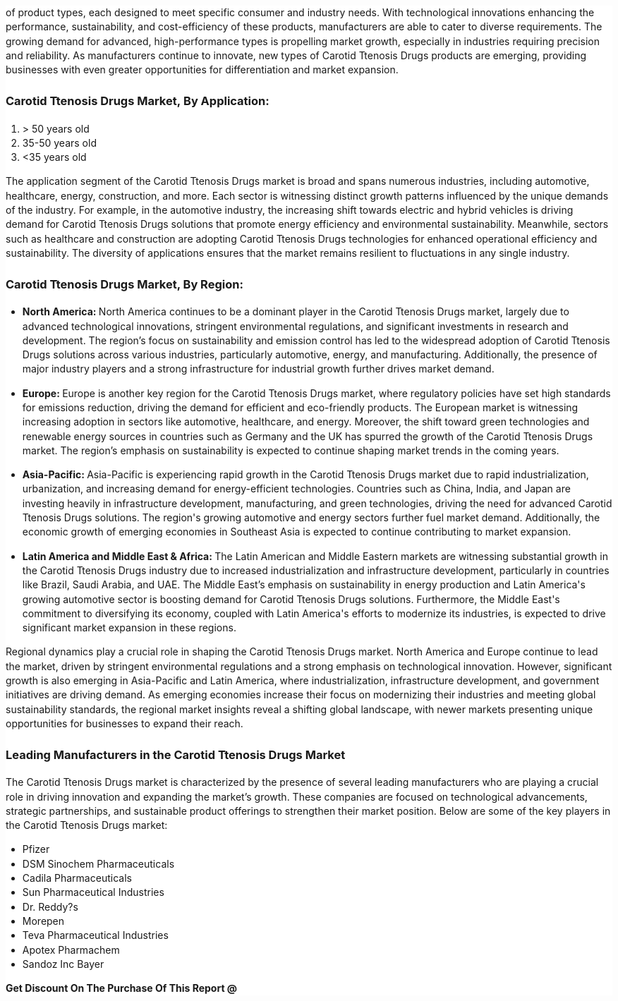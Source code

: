 of product types, each designed to meet specific consumer and industry needs. With technological innovations enhancing the performance, sustainability, and cost-efficiency of these products, manufacturers are able to cater to diverse requirements. The growing demand for advanced, high-performance types is propelling market growth, especially in industries requiring precision and reliability. As manufacturers continue to innovate, new types of Carotid Ttenosis Drugs products are emerging, providing businesses with even greater opportunities for differentiation and market expansion.</p><h3>Carotid Ttenosis Drugs Market,&nbsp;By Application:</h3><ol><li>> 50 years old<li> 35-50 years old<li> <35 years old</li></ol><p>The application segment of the Carotid Ttenosis Drugs market is broad and spans numerous industries, including automotive, healthcare, energy, construction, and more. Each sector is witnessing distinct growth patterns influenced by the unique demands of the industry. For example, in the automotive industry, the increasing shift towards electric and hybrid vehicles is driving demand for Carotid Ttenosis Drugs solutions that promote energy efficiency and environmental sustainability. Meanwhile, sectors such as healthcare and construction are adopting Carotid Ttenosis Drugs technologies for enhanced operational efficiency and sustainability. The diversity of applications ensures that the market remains resilient to fluctuations in any single industry.</p><h3>Carotid Ttenosis Drugs Market, By Region:</h3><ul><li><p><strong>North America:&nbsp;</strong>North America continues to be a dominant player in the Carotid Ttenosis Drugs market, largely due to advanced technological innovations, stringent environmental regulations, and significant investments in research and development. The region&rsquo;s focus on sustainability and emission control has led to the widespread adoption of Carotid Ttenosis Drugs solutions across various industries, particularly automotive, energy, and manufacturing. Additionally, the presence of major industry players and a strong infrastructure for industrial growth further drives market demand.</p></li><li><p><strong><strong>Europe:&nbsp;</strong></strong>Europe is another key region for the Carotid Ttenosis Drugs market, where regulatory policies have set high standards for emissions reduction, driving the demand for efficient and eco-friendly products. The European market is witnessing increasing adoption in sectors like automotive, healthcare, and energy. Moreover, the shift toward green technologies and renewable energy sources in countries such as Germany and the UK has spurred the growth of the Carotid Ttenosis Drugs market. The region&rsquo;s emphasis on sustainability is expected to continue shaping market trends in the coming years.</p></li><li><p><strong><strong>Asia-Pacific:&nbsp;</strong></strong>Asia-Pacific is experiencing rapid growth in the Carotid Ttenosis Drugs market due to rapid industrialization, urbanization, and increasing demand for energy-efficient technologies. Countries such as China, India, and Japan are investing heavily in infrastructure development, manufacturing, and green technologies, driving the need for advanced Carotid Ttenosis Drugs solutions. The region's growing automotive and energy sectors further fuel market demand. Additionally, the economic growth of emerging economies in Southeast Asia is expected to continue contributing to market expansion.</p></li><li><p><strong><strong>Latin America and Middle East &amp; Africa:&nbsp;</strong></strong>The Latin American and Middle Eastern markets are witnessing substantial growth in the Carotid Ttenosis Drugs industry due to increased industrialization and infrastructure development, particularly in countries like Brazil, Saudi Arabia, and UAE. The Middle East&rsquo;s emphasis on sustainability in energy production and Latin America's growing automotive sector is boosting demand for Carotid Ttenosis Drugs solutions. Furthermore, the Middle East's commitment to diversifying its economy, coupled with Latin America's efforts to modernize its industries, is expected to drive significant market expansion in these regions.</p></li></ul><p>Regional dynamics play a crucial role in shaping the Carotid Ttenosis Drugs market. North America and Europe continue to lead the market, driven by stringent environmental regulations and a strong emphasis on technological innovation. However, significant growth is also emerging in Asia-Pacific and Latin America, where industrialization, infrastructure development, and government initiatives are driving demand. As emerging economies increase their focus on modernizing their industries and meeting global sustainability standards, the regional market insights reveal a shifting global landscape, with newer markets presenting unique opportunities for businesses to expand their reach.</p><h3><strong>Leading Manufacturers in the Carotid Ttenosis Drugs Market</strong></h3><p>The Carotid Ttenosis Drugs market is characterized by the presence of several leading manufacturers who are playing a crucial role in driving innovation and expanding the market&rsquo;s growth. These companies are focused on technological advancements, strategic partnerships, and sustainable product offerings to strengthen their market position. Below are some of the key players in the Carotid Ttenosis Drugs market:</p></div><div class="article-main__content" data-test-id="publishing-text-block"><ul><li><span class="">Pfizer<li> DSM Sinochem Pharmaceuticals<li> Cadila Pharmaceuticals<li> Sun Pharmaceutical Industries<li> Dr. Reddy?s<li> Morepen<li> Teva Pharmaceutical Industries<li> Apotex Pharmachem<li> Sandoz Inc Bayer</span></li></ul></div><div class="article-main__content" data-test-id="publishing-text-block"><p><span class="font-[700]"><strong>Get Discount On The Purchase Of This Report @</strong>
